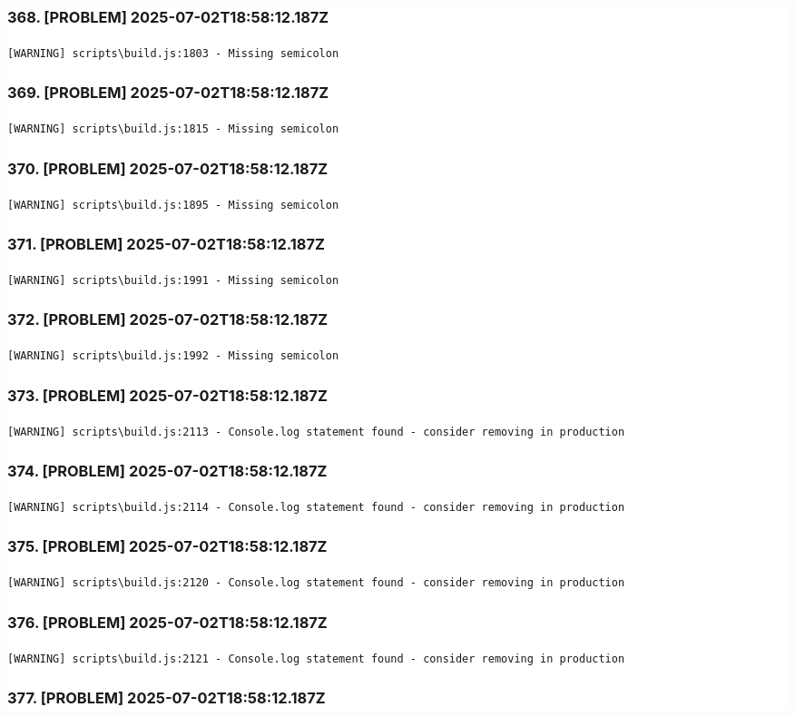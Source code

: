### 368. [PROBLEM] 2025-07-02T18:58:12.187Z

```
[WARNING] scripts\build.js:1803 - Missing semicolon
```

### 369. [PROBLEM] 2025-07-02T18:58:12.187Z

```
[WARNING] scripts\build.js:1815 - Missing semicolon
```

### 370. [PROBLEM] 2025-07-02T18:58:12.187Z

```
[WARNING] scripts\build.js:1895 - Missing semicolon
```

### 371. [PROBLEM] 2025-07-02T18:58:12.187Z

```
[WARNING] scripts\build.js:1991 - Missing semicolon
```

### 372. [PROBLEM] 2025-07-02T18:58:12.187Z

```
[WARNING] scripts\build.js:1992 - Missing semicolon
```

### 373. [PROBLEM] 2025-07-02T18:58:12.187Z

```
[WARNING] scripts\build.js:2113 - Console.log statement found - consider removing in production
```

### 374. [PROBLEM] 2025-07-02T18:58:12.187Z

```
[WARNING] scripts\build.js:2114 - Console.log statement found - consider removing in production
```

### 375. [PROBLEM] 2025-07-02T18:58:12.187Z

```
[WARNING] scripts\build.js:2120 - Console.log statement found - consider removing in production
```

### 376. [PROBLEM] 2025-07-02T18:58:12.187Z

```
[WARNING] scripts\build.js:2121 - Console.log statement found - consider removing in production
```

### 377. [PROBLEM] 2025-07-02T18:58:12.187Z
